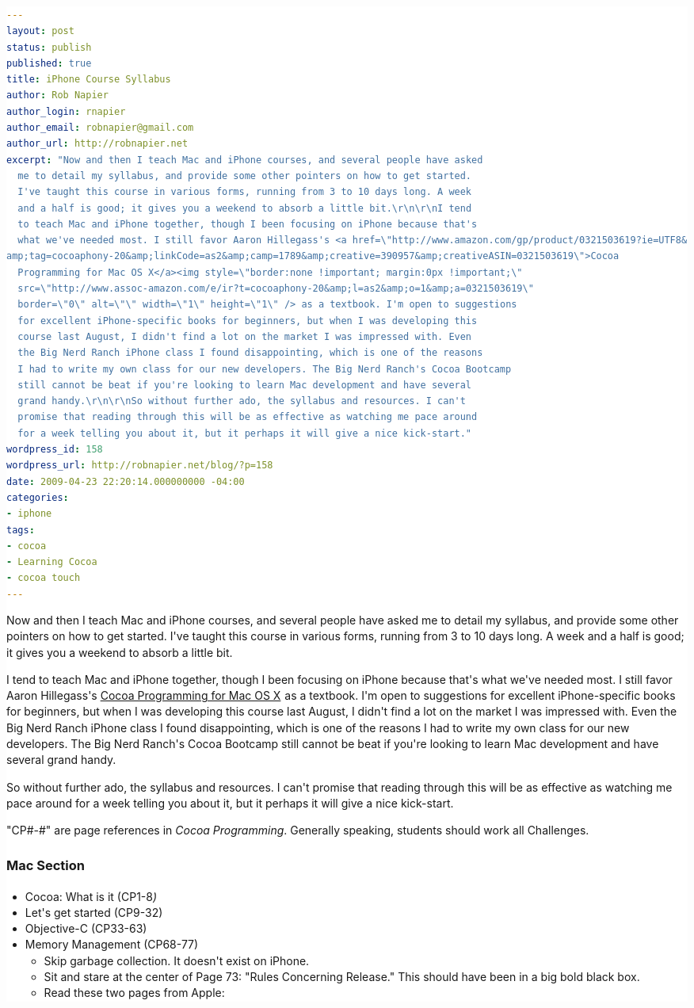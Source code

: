 ```yaml
---
layout: post
status: publish
published: true
title: iPhone Course Syllabus
author: Rob Napier
author_login: rnapier
author_email: robnapier@gmail.com
author_url: http://robnapier.net
excerpt: "Now and then I teach Mac and iPhone courses, and several people have asked
  me to detail my syllabus, and provide some other pointers on how to get started.
  I've taught this course in various forms, running from 3 to 10 days long. A week
  and a half is good; it gives you a weekend to absorb a little bit.\r\n\r\nI tend
  to teach Mac and iPhone together, though I been focusing on iPhone because that's
  what we've needed most. I still favor Aaron Hillegass's <a href=\"http://www.amazon.com/gp/product/0321503619?ie=UTF8&amp;tag=cocoaphony-20&amp;linkCode=as2&amp;camp=1789&amp;creative=390957&amp;creativeASIN=0321503619\">Cocoa
  Programming for Mac OS X</a><img style=\"border:none !important; margin:0px !important;\"
  src=\"http://www.assoc-amazon.com/e/ir?t=cocoaphony-20&amp;l=as2&amp;o=1&amp;a=0321503619\"
  border=\"0\" alt=\"\" width=\"1\" height=\"1\" /> as a textbook. I'm open to suggestions
  for excellent iPhone-specific books for beginners, but when I was developing this
  course last August, I didn't find a lot on the market I was impressed with. Even
  the Big Nerd Ranch iPhone class I found disappointing, which is one of the reasons
  I had to write my own class for our new developers. The Big Nerd Ranch's Cocoa Bootcamp
  still cannot be beat if you're looking to learn Mac development and have several
  grand handy.\r\n\r\nSo without further ado, the syllabus and resources. I can't
  promise that reading through this will be as effective as watching me pace around
  for a week telling you about it, but it perhaps it will give a nice kick-start."
wordpress_id: 158
wordpress_url: http://robnapier.net/blog/?p=158
date: 2009-04-23 22:20:14.000000000 -04:00
categories:
- iphone
tags:
- cocoa
- Learning Cocoa
- cocoa touch
---
```

Now and then I teach Mac and iPhone courses, and several people have asked me to detail my syllabus, and provide some other pointers on how to get started. I've taught this course in various forms, running from 3 to 10 days long. A week and a half is good; it gives you a weekend to absorb a little bit.

I tend to teach Mac and iPhone together, though I been focusing on iPhone because that's what we've needed most. I still favor Aaron Hillegass's <a href="http://www.amazon.com/gp/product/0321503619?ie=UTF8&amp;tag=cocoaphony-20&amp;linkCode=as2&amp;camp=1789&amp;creative=390957&amp;creativeASIN=0321503619">Cocoa Programming for Mac OS X</a><img style="border:none !important; margin:0px !important;" src="http://www.assoc-amazon.com/e/ir?t=cocoaphony-20&amp;l=as2&amp;o=1&amp;a=0321503619" border="0" alt="" width="1" height="1" /> as a textbook. I'm open to suggestions for excellent iPhone-specific books for beginners, but when I was developing this course last August, I didn't find a lot on the market I was impressed with. Even the Big Nerd Ranch iPhone class I found disappointing, which is one of the reasons I had to write my own class for our new developers. The Big Nerd Ranch's Cocoa Bootcamp still cannot be beat if you're looking to learn Mac development and have several grand handy.

So without further ado, the syllabus and resources. I can't promise that reading through this will be as effective as watching me pace around for a week telling you about it, but it perhaps it will give a nice kick-start.<a id="more"></a><a id="more-158"></a>

"CP#-#" are page references in <em>Cocoa Programming</em>. Generally speaking, students should work all Challenges.
<h3>Mac Section</h3>
<ul>
	<li>Cocoa: What is it (CP1-8<em>)</em></li>
	<li>Let's get started (CP9-32)</li>
	<li>Objective-C (CP33-63)</li>
	<li>Memory Management (CP68-77)
<ul>
	<li>Skip garbage collection. It doesn't exist on iPhone.</li>
	<li>Sit and stare at the center of Page 73: "Rules Concerning Release." This should have been in a big bold black box.</li>
	<li>Read these two pages from Apple: